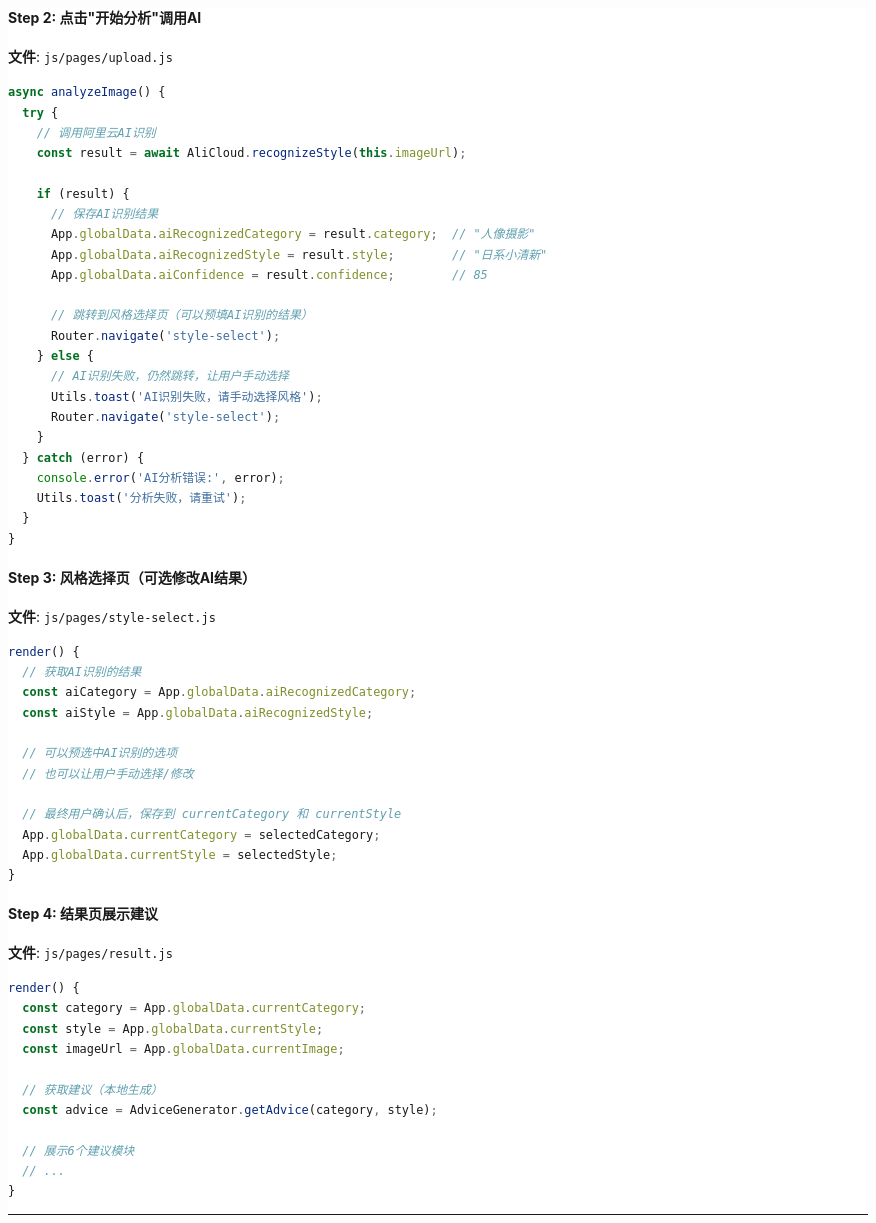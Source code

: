 #### Step 2: 点击"开始分析"调用AI

**文件**: `js/pages/upload.js`

```javascript
async analyzeImage() {
  try {
    // 调用阿里云AI识别
    const result = await AliCloud.recognizeStyle(this.imageUrl);
    
    if (result) {
      // 保存AI识别结果
      App.globalData.aiRecognizedCategory = result.category;  // "人像摄影"
      App.globalData.aiRecognizedStyle = result.style;        // "日系小清新"
      App.globalData.aiConfidence = result.confidence;        // 85
      
      // 跳转到风格选择页（可以预填AI识别的结果）
      Router.navigate('style-select');
    } else {
      // AI识别失败，仍然跳转，让用户手动选择
      Utils.toast('AI识别失败，请手动选择风格');
      Router.navigate('style-select');
    }
  } catch (error) {
    console.error('AI分析错误:', error);
    Utils.toast('分析失败，请重试');
  }
}
```

#### Step 3: 风格选择页（可选修改AI结果）

**文件**: `js/pages/style-select.js`

```javascript
render() {
  // 获取AI识别的结果
  const aiCategory = App.globalData.aiRecognizedCategory;
  const aiStyle = App.globalData.aiRecognizedStyle;
  
  // 可以预选中AI识别的选项
  // 也可以让用户手动选择/修改
  
  // 最终用户确认后，保存到 currentCategory 和 currentStyle
  App.globalData.currentCategory = selectedCategory;
  App.globalData.currentStyle = selectedStyle;
}
```

#### Step 4: 结果页展示建议

**文件**: `js/pages/result.js`

```javascript
render() {
  const category = App.globalData.currentCategory;
  const style = App.globalData.currentStyle;
  const imageUrl = App.globalData.currentImage;
  
  // 获取建议（本地生成）
  const advice = AdviceGenerator.getAdvice(category, style);
  
  // 展示6个建议模块
  // ...
}
```

---